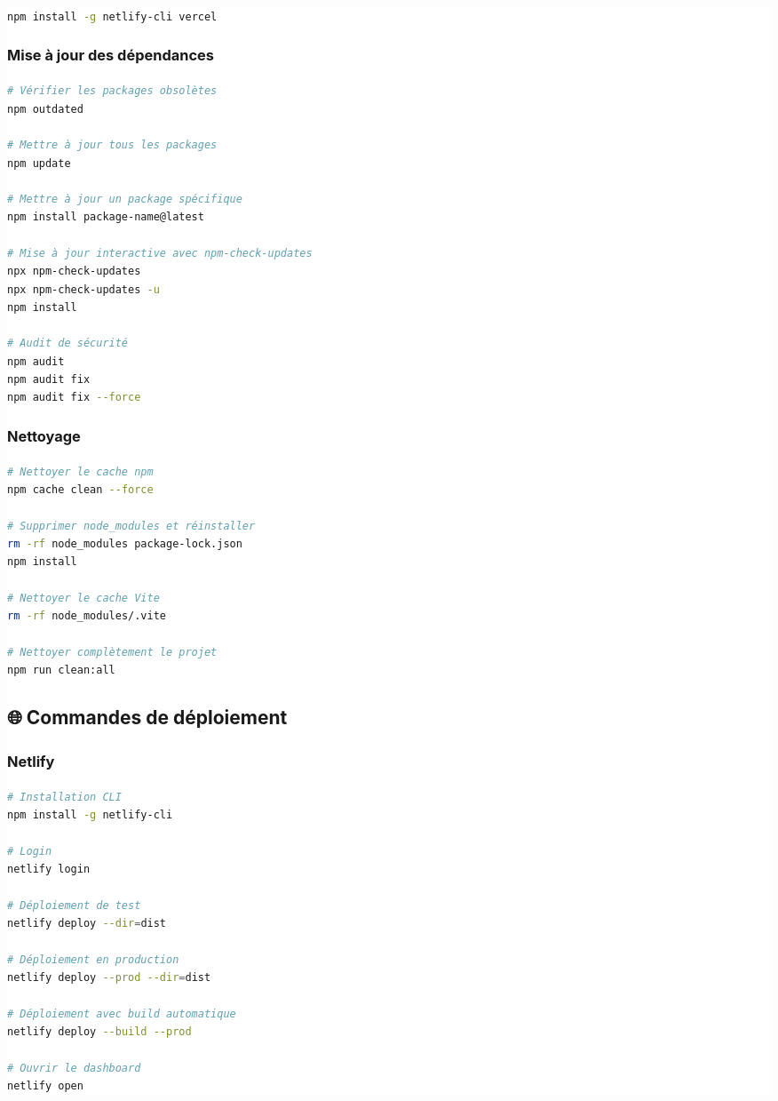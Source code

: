 ```bash
npm install -g netlify-cli vercel
```

### Mise à jour des dépendances
```bash
# Vérifier les packages obsolètes
npm outdated

# Mettre à jour tous les packages
npm update

# Mettre à jour un package spécifique
npm install package-name@latest

# Mise à jour interactive avec npm-check-updates
npx npm-check-updates
npx npm-check-updates -u
npm install

# Audit de sécurité
npm audit
npm audit fix
npm audit fix --force
```

### Nettoyage
```bash
# Nettoyer le cache npm
npm cache clean --force

# Supprimer node_modules et réinstaller
rm -rf node_modules package-lock.json
npm install

# Nettoyer le cache Vite
rm -rf node_modules/.vite

# Nettoyer complètement le projet
npm run clean:all
```

## 🌐 Commandes de déploiement

### Netlify
```bash
# Installation CLI
npm install -g netlify-cli

# Login
netlify login

# Déploiement de test
netlify deploy --dir=dist

# Déploiement en production
netlify deploy --prod --dir=dist

# Déploiement avec build automatique
netlify deploy --build --prod

# Ouvrir le dashboard
netlify open

```